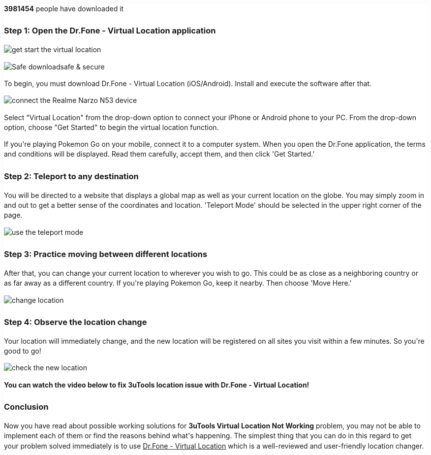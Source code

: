 **3981454** people have downloaded it

### Step 1: Open the Dr.Fone - Virtual Location application

![get start the virtual location](https://images.wondershare.com/drfone/guide/virtual-location-01.png)

![Safe download](https://images.wondershare.com/drfone/article/2022/05/security.svg)safe & secure

To begin, you must download Dr.Fone - Virtual Location (iOS/Android). Install and execute the software after that.

![connect the Realme Narzo N53 device](https://images.wondershare.com/drfone/guide/vl-connect-ios-1.png)

Select "Virtual Location" from the drop-down option to connect your iPhone or Android phone to your PC. From the drop-down option, choose "Get Started" to begin the virtual location function.

If you're playing Pokemon Go on your mobile, connect it to a computer system. When you open the Dr.Fone application, the terms and conditions will be displayed. Read them carefully, accept them, and then click 'Get Started.'

### Step 2: Teleport to any destination

You will be directed to a website that displays a global map as well as your current location on the globe. You may simply zoom in and out to get a better sense of the coordinates and location. 'Teleport Mode' should be selected in the upper right corner of the page.

![use the teleport mode](https://images.wondershare.com/drfone/guide/virtual-location-04.png)

### Step 3: Practice moving between different locations

After that, you can change your current location to wherever you wish to go. This could be as close as a neighboring country or as far away as a different country. If you're playing Pokemon Go, keep it nearby. Then choose 'Move Here.'

![change location](https://images.wondershare.com/drfone/guide/virtual-location-05.png)

### Step 4: Observe the location change

Your location will immediately change, and the new location will be registered on all sites you visit within a few minutes. So you're good to go!

![check the new location](https://images.wondershare.com/drfone/guide/virtual-location-07.png)

**You can watch the video below to fix 3uTools location issue with Dr.Fone - Virtual Location!**

<iframe allowfullscreen="allowfullscreen" frameborder="0" src="https://www.youtube.com/embed/FfhgWxnARqo"></iframe>



### Conclusion

Now you have read about possible working solutions for **3uTools Virtual Location Not Working** problem, you may not be able to implement each of them or find the reasons behind what's happening. The simplest thing that you can do in this regard to get your problem solved immediately is to use [Dr.Fone - Virtual Location](https://tools.techidaily.com/wondershare/drfone/virtual-location-changer/) which is a well-reviewed and user-friendly location changer.
